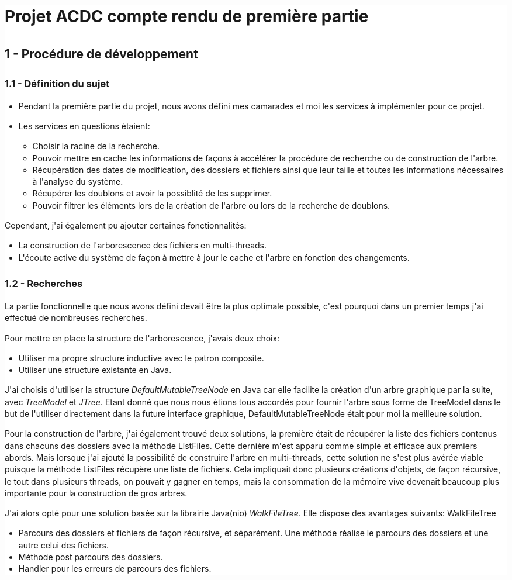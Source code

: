 # Projet ACDC compte rendu de première partie

## 1 - Procédure de développement

### 1.1 - Définition du sujet

- Pendant la première partie du projet, nous avons défini mes camarades et moi les services à implémenter pour ce projet.

- Les services en questions étaient:
 
    - Choisir la racine de la recherche.
    - Pouvoir mettre en cache les informations de façons à accélérer la procédure de recherche ou de construction de l'arbre.
    - Récupération des dates de modification, des dossiers et fichiers ainsi que leur taille et toutes les informations nécessaires à l'analyse du système.
    - Récupérer les doublons et avoir la possiblité de les supprimer.
    - Pouvoir filtrer les éléments lors de la création de l'arbre ou lors de la recherche de doublons.

Cependant, j'ai également pu ajouter certaines fonctionnalités:
- La construction de l'arborescence des fichiers en multi-threads.
- L'écoute active du système de façon à mettre à jour le cache et l'arbre en fonction des changements.

### 1.2 - Recherches

La partie fonctionnelle que nous avons défini devait être la plus optimale possible, c'est pourquoi dans un premier temps j'ai effectué de nombreuses recherches.

Pour mettre en place la structure de l'arborescence, j'avais deux choix:
- Utiliser ma propre structure inductive avec le patron composite.
- Utiliser une structure existante en Java.

J'ai choisis d'utiliser la structure _DefaultMutableTreeNode_ en Java car elle facilite la création d'un arbre graphique par la suite, avec _TreeModel_ et _JTree_. Etant donné que nous nous étions tous accordés pour fournir l'arbre sous forme de TreeModel dans le but de l'utiliser directement dans la future interface graphique, DefaultMutableTreeNode était pour moi la meilleure solution.

Pour la construction de l'arbre, j'ai également trouvé deux solutions, la première était de récupérer la liste des fichiers contenus dans chacuns des dossiers avec la méthode ListFiles.
Cette dernière m'est apparu comme simple et efficace aux premiers abords. Mais lorsque j'ai ajouté la possibilité de construire l'arbre en multi-threads, cette solution ne s'est plus avérée viable puisque la méthode ListFiles récupère une liste de fichiers. Cela impliquait donc plusieurs créations d'objets, de façon récursive, le tout dans plusieurs threads, on pouvait y gagner en temps, mais la consommation de la mémoire vive devenait beaucoup plus importante pour la construction de gros arbres.

J'ai alors opté pour une solution basée sur la librairie Java(nio) _WalkFileTree_. Elle dispose des avantages suivants: [WalkFileTree](https://docs.oracle.com/javase/tutorial/essential/io/walk.html)
- Parcours des dossiers et fichiers de façon récursive, et séparément. Une méthode réalise le parcours des dossiers et une autre celui des fichiers.
- Méthode post parcours des dossiers.
- Handler pour les erreurs de parcours des fichiers.
